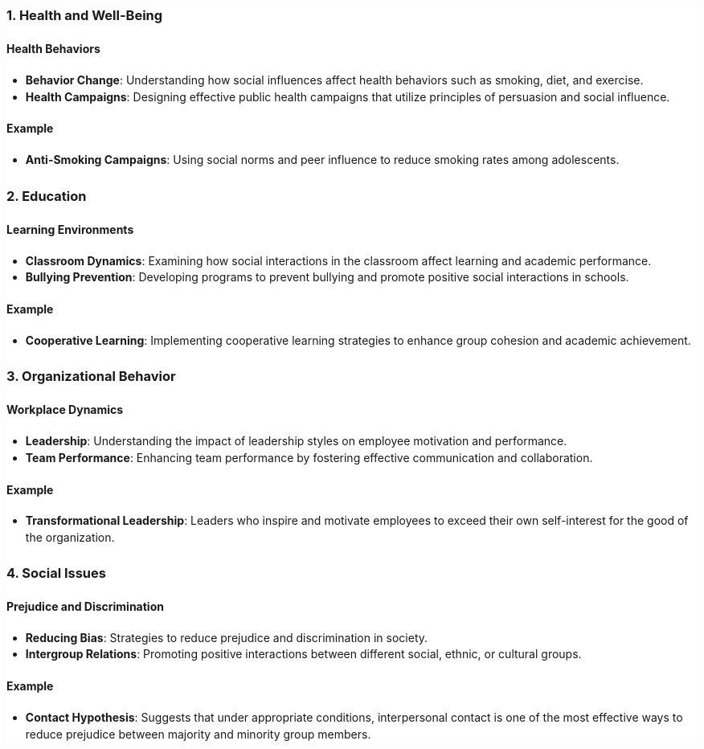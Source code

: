 ### 1. Health and Well-Being

#### Health Behaviors

- **Behavior Change**: Understanding how social influences affect health behaviors such as smoking, diet, and exercise.
- **Health Campaigns**: Designing effective public health campaigns that utilize principles of persuasion and social influence.

#### Example

- **Anti-Smoking Campaigns**: Using social norms and peer influence to reduce smoking rates among adolescents.

### 2. Education

#### Learning Environments

- **Classroom Dynamics**: Examining how social interactions in the classroom affect learning and academic performance.
- **Bullying Prevention**: Developing programs to prevent bullying and promote positive social interactions in schools.

#### Example

- **Cooperative Learning**: Implementing cooperative learning strategies to enhance group cohesion and academic achievement.

### 3. Organizational Behavior

#### Workplace Dynamics

- **Leadership**: Understanding the impact of leadership styles on employee motivation and performance.
- **Team Performance**: Enhancing team performance by fostering effective communication and collaboration.

#### Example

- **Transformational Leadership**: Leaders who inspire and motivate employees to exceed their own self-interest for the good of the organization.

### 4. Social Issues

#### Prejudice and Discrimination

- **Reducing Bias**: Strategies to reduce prejudice and discrimination in society.
- **Intergroup Relations**: Promoting positive interactions between different social, ethnic, or cultural groups.

#### Example

- **Contact Hypothesis**: Suggests that under appropriate conditions, interpersonal contact is one of the most effective ways to reduce prejudice between majority and minority group members.
